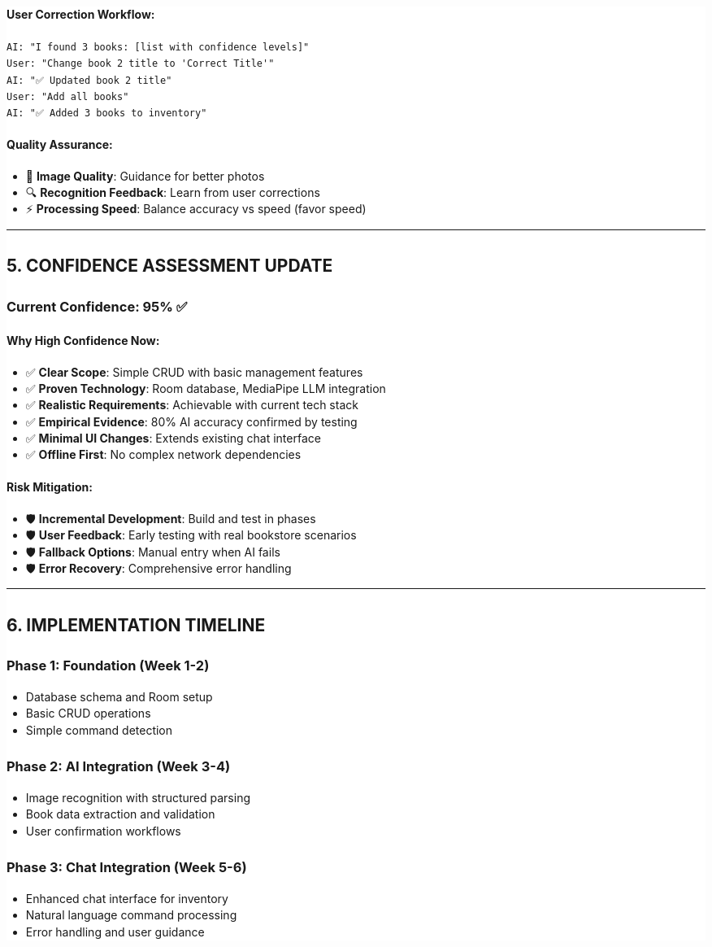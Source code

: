 #### User Correction Workflow:
```
AI: "I found 3 books: [list with confidence levels]"
User: "Change book 2 title to 'Correct Title'"
AI: "✅ Updated book 2 title"
User: "Add all books"
AI: "✅ Added 3 books to inventory"
```

#### Quality Assurance:
- 📸 **Image Quality**: Guidance for better photos
- 🔍 **Recognition Feedback**: Learn from user corrections
- ⚡ **Processing Speed**: Balance accuracy vs speed (favor speed)

---

## 5. CONFIDENCE ASSESSMENT UPDATE

### Current Confidence: 95% ✅

#### Why High Confidence Now:
- ✅ **Clear Scope**: Simple CRUD with basic management features
- ✅ **Proven Technology**: Room database, MediaPipe LLM integration
- ✅ **Realistic Requirements**: Achievable with current tech stack
- ✅ **Empirical Evidence**: 80% AI accuracy confirmed by testing
- ✅ **Minimal UI Changes**: Extends existing chat interface
- ✅ **Offline First**: No complex network dependencies

#### Risk Mitigation:
- 🛡️ **Incremental Development**: Build and test in phases
- 🛡️ **User Feedback**: Early testing with real bookstore scenarios
- 🛡️ **Fallback Options**: Manual entry when AI fails
- 🛡️ **Error Recovery**: Comprehensive error handling

---

## 6. IMPLEMENTATION TIMELINE

### Phase 1: Foundation (Week 1-2)
- Database schema and Room setup
- Basic CRUD operations
- Simple command detection

### Phase 2: AI Integration (Week 3-4)  
- Image recognition with structured parsing
- Book data extraction and validation
- User confirmation workflows

### Phase 3: Chat Integration (Week 5-6)
- Enhanced chat interface for inventory
- Natural language command processing
- Error handling and user guidance
